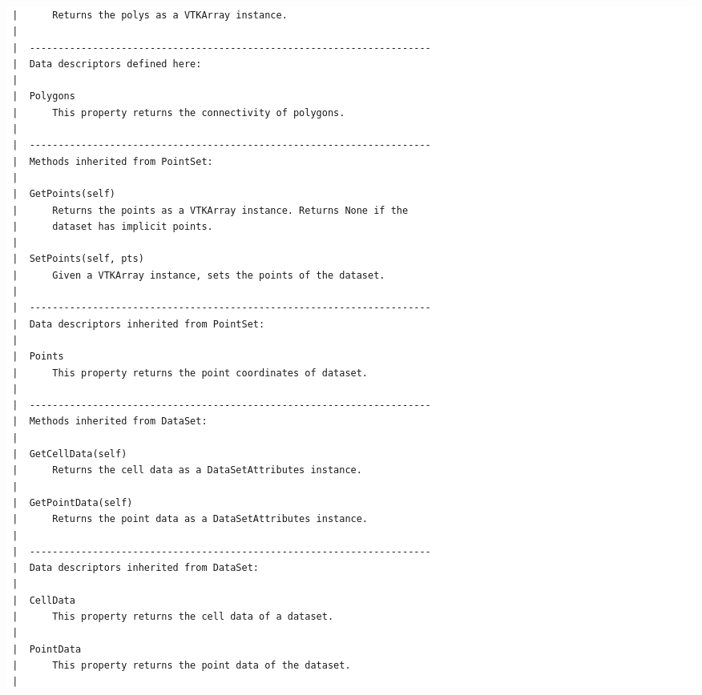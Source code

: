      |      Returns the polys as a VTKArray instance.
     |  
     |  ----------------------------------------------------------------------
     |  Data descriptors defined here:
     |  
     |  Polygons
     |      This property returns the connectivity of polygons.
     |  
     |  ----------------------------------------------------------------------
     |  Methods inherited from PointSet:
     |  
     |  GetPoints(self)
     |      Returns the points as a VTKArray instance. Returns None if the
     |      dataset has implicit points.
     |  
     |  SetPoints(self, pts)
     |      Given a VTKArray instance, sets the points of the dataset.
     |  
     |  ----------------------------------------------------------------------
     |  Data descriptors inherited from PointSet:
     |  
     |  Points
     |      This property returns the point coordinates of dataset.
     |  
     |  ----------------------------------------------------------------------
     |  Methods inherited from DataSet:
     |  
     |  GetCellData(self)
     |      Returns the cell data as a DataSetAttributes instance.
     |  
     |  GetPointData(self)
     |      Returns the point data as a DataSetAttributes instance.
     |  
     |  ----------------------------------------------------------------------
     |  Data descriptors inherited from DataSet:
     |  
     |  CellData
     |      This property returns the cell data of a dataset.
     |  
     |  PointData
     |      This property returns the point data of the dataset.
     |  